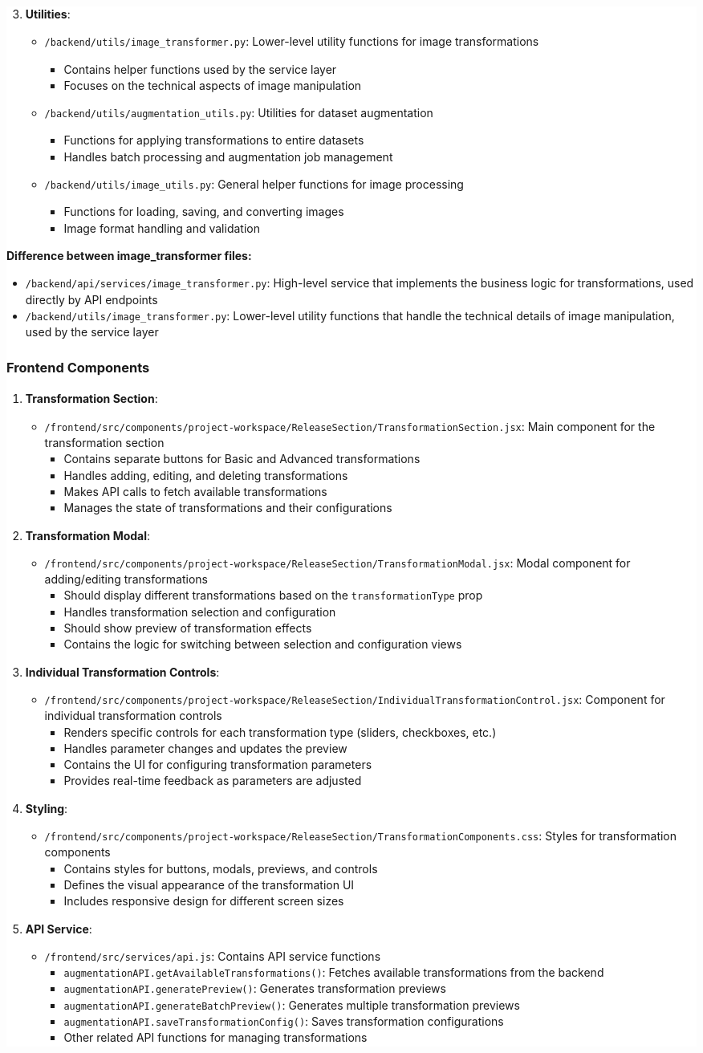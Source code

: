 3. **Utilities**:
   - `/backend/utils/image_transformer.py`: Lower-level utility functions for image transformations
     - Contains helper functions used by the service layer
     - Focuses on the technical aspects of image manipulation
   
   - `/backend/utils/augmentation_utils.py`: Utilities for dataset augmentation
     - Functions for applying transformations to entire datasets
     - Handles batch processing and augmentation job management
   
   - `/backend/utils/image_utils.py`: General helper functions for image processing
     - Functions for loading, saving, and converting images
     - Image format handling and validation

**Difference between image_transformer files:**
- `/backend/api/services/image_transformer.py`: High-level service that implements the business logic for transformations, used directly by API endpoints
- `/backend/utils/image_transformer.py`: Lower-level utility functions that handle the technical details of image manipulation, used by the service layer

### Frontend Components

1. **Transformation Section**:
   - `/frontend/src/components/project-workspace/ReleaseSection/TransformationSection.jsx`: Main component for the transformation section
     - Contains separate buttons for Basic and Advanced transformations
     - Handles adding, editing, and deleting transformations
     - Makes API calls to fetch available transformations
     - Manages the state of transformations and their configurations

2. **Transformation Modal**:
   - `/frontend/src/components/project-workspace/ReleaseSection/TransformationModal.jsx`: Modal component for adding/editing transformations
     - Should display different transformations based on the `transformationType` prop
     - Handles transformation selection and configuration
     - Should show preview of transformation effects
     - Contains the logic for switching between selection and configuration views

3. **Individual Transformation Controls**:
   - `/frontend/src/components/project-workspace/ReleaseSection/IndividualTransformationControl.jsx`: Component for individual transformation controls
     - Renders specific controls for each transformation type (sliders, checkboxes, etc.)
     - Handles parameter changes and updates the preview
     - Contains the UI for configuring transformation parameters
     - Provides real-time feedback as parameters are adjusted

4. **Styling**:
   - `/frontend/src/components/project-workspace/ReleaseSection/TransformationComponents.css`: Styles for transformation components
     - Contains styles for buttons, modals, previews, and controls
     - Defines the visual appearance of the transformation UI
     - Includes responsive design for different screen sizes

5. **API Service**:
   - `/frontend/src/services/api.js`: Contains API service functions
     - `augmentationAPI.getAvailableTransformations()`: Fetches available transformations from the backend
     - `augmentationAPI.generatePreview()`: Generates transformation previews
     - `augmentationAPI.generateBatchPreview()`: Generates multiple transformation previews
     - `augmentationAPI.saveTransformationConfig()`: Saves transformation configurations
     - Other related API functions for managing transformations

